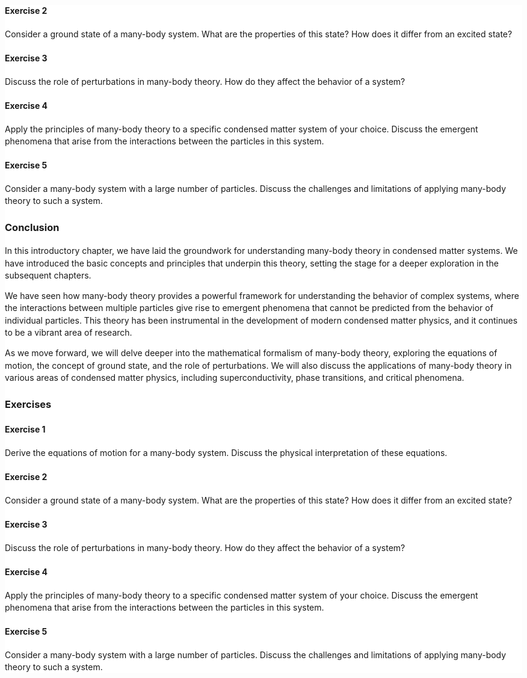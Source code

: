 #### Exercise 2
Consider a ground state of a many-body system. What are the properties of this state? How does it differ from an excited state?

#### Exercise 3
Discuss the role of perturbations in many-body theory. How do they affect the behavior of a system?

#### Exercise 4
Apply the principles of many-body theory to a specific condensed matter system of your choice. Discuss the emergent phenomena that arise from the interactions between the particles in this system.

#### Exercise 5
Consider a many-body system with a large number of particles. Discuss the challenges and limitations of applying many-body theory to such a system.

### Conclusion

In this introductory chapter, we have laid the groundwork for understanding many-body theory in condensed matter systems. We have introduced the basic concepts and principles that underpin this theory, setting the stage for a deeper exploration in the subsequent chapters. 

We have seen how many-body theory provides a powerful framework for understanding the behavior of complex systems, where the interactions between multiple particles give rise to emergent phenomena that cannot be predicted from the behavior of individual particles. This theory has been instrumental in the development of modern condensed matter physics, and it continues to be a vibrant area of research.

As we move forward, we will delve deeper into the mathematical formalism of many-body theory, exploring the equations of motion, the concept of ground state, and the role of perturbations. We will also discuss the applications of many-body theory in various areas of condensed matter physics, including superconductivity, phase transitions, and critical phenomena.

### Exercises

#### Exercise 1
Derive the equations of motion for a many-body system. Discuss the physical interpretation of these equations.

#### Exercise 2
Consider a ground state of a many-body system. What are the properties of this state? How does it differ from an excited state?

#### Exercise 3
Discuss the role of perturbations in many-body theory. How do they affect the behavior of a system?

#### Exercise 4
Apply the principles of many-body theory to a specific condensed matter system of your choice. Discuss the emergent phenomena that arise from the interactions between the particles in this system.

#### Exercise 5
Consider a many-body system with a large number of particles. Discuss the challenges and limitations of applying many-body theory to such a system.
